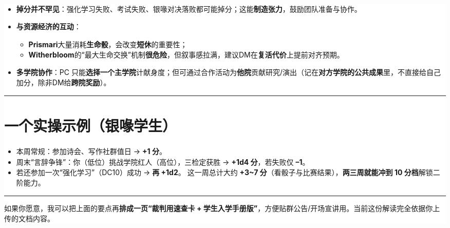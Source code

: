 * **掉分并不罕见**：强化学习失败、考试失败、银喙对决落败都可能掉分；这能**制造张力**，鼓励团队准备与协作。
* **与资源经济的互动**：

  * **Prismari**大量消耗**生命骰**，会改变**短休**的重要性；
  * **Witherbloom**的“最大生命交换”机制**很危险**，但叙事感拉满，建议DM在**复活代价**上提前对齐预期。
* **多学院协作**：PC 只能**选择一个主学院**计献身度；但可通过合作活动为**他院**贡献研究/演出（记在**对方学院的公共成果**里，不直接给自己加分，除非DM给**跨院奖励**）。

---

# 一个实操示例（银喙学生）

* 本周常规：参加诗会、写作社群值日 → **+1 分**。
* 周末“言辞争锋”：你（低位）挑战学院红人（高位），三检定获胜 → **+1d4 分**，若失败仅 **–1**。
* 若还参加一次“强化学习”（DC10）成功 → **再 +1d2**。
  这一周总计大约 **+3~7 分**（看骰子与比赛结果），**两三周就能冲到 10 分档**解锁二阶能力。

---

如果你愿意，我可以把上面的要点再**排成一页“裁判用速查卡 + 学生入学手册版”**，方便贴群公告/开场宣讲用。当前这份解读完全依据你上传的文档内容。
